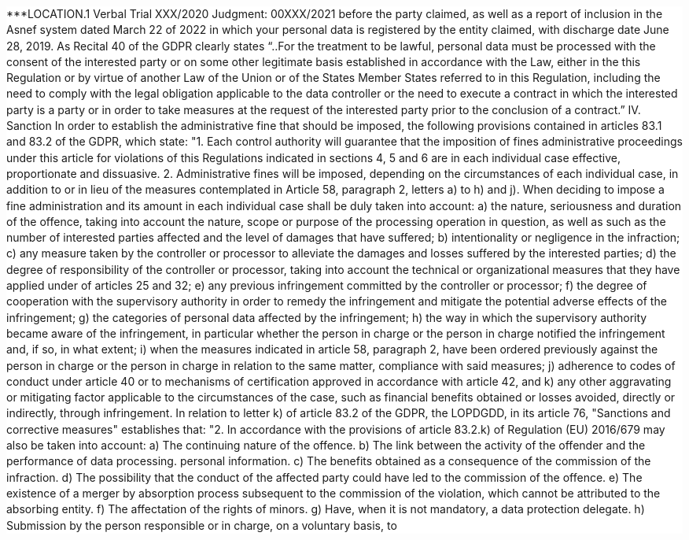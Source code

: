 \*\*\*LOCATION.1 Verbal Trial XXX/2020 Judgment: 00XXX/2021 before the party
claimed, as well as a report of inclusion in the Asnef system dated March 22
of 2022 in which your personal data is registered by the entity
claimed, with discharge date June 28, 2019.
As Recital 40 of the GDPR clearly states “..For the treatment to be
lawful, personal data must be processed with the consent of the interested party or
on some other legitimate basis established in accordance with the Law, either in the
this Regulation or by virtue of another Law of the Union or of the States
Member States referred to in this Regulation, including the need to comply with the
legal obligation applicable to the data controller or the need to execute a
contract in which the interested party is a party or in order to take measures at the request
of the interested party prior to the conclusion of a contract.”
IV. Sanction
In order to establish the administrative fine that should be imposed, the following
provisions contained in articles 83.1 and 83.2 of the GDPR, which state:
"1. Each control authority will guarantee that the imposition of fines
administrative proceedings under this article for violations of this
Regulations indicated in sections 4, 5 and 6 are in each individual case
effective, proportionate and dissuasive.
2. Administrative fines will be imposed, depending on the circumstances of each
individual case, in addition to or in lieu of the measures contemplated in
Article 58, paragraph 2, letters a) to h) and j). When deciding to impose a fine
administration and its amount in each individual case shall be duly taken into account:
a) the nature, seriousness and duration of the offence, taking into account the
nature, scope or purpose of the processing operation in question, as well as
such as the number of interested parties affected and the level of damages that
have suffered;
b) intentionality or negligence in the infraction;
c) any measure taken by the controller or processor to
alleviate the damages and losses suffered by the interested parties;
d) the degree of responsibility of the controller or processor,
taking into account the technical or organizational measures that they have applied under
of articles 25 and 32;
e) any previous infringement committed by the controller or processor;
f) the degree of cooperation with the supervisory authority in order to remedy the
infringement and mitigate the potential adverse effects of the infringement;
g) the categories of personal data affected by the infringement;
h) the way in which the supervisory authority became aware of the infringement, in
particular whether the person in charge or the person in charge notified the infringement and, if so, in what
extent;
i) when the measures indicated in article 58, paragraph 2, have been ordered
previously against the person in charge or the person in charge in relation to the
same matter, compliance with said measures;
j) adherence to codes of conduct under article 40 or to mechanisms of
certification approved in accordance with article 42, and
k) any other aggravating or mitigating factor applicable to the circumstances of the case,
such as financial benefits obtained or losses avoided, directly or
indirectly, through infringement.
In relation to letter k) of article 83.2 of the GDPR, the LOPDGDD, in its article 76,
"Sanctions and corrective measures" establishes that:
"2. In accordance with the provisions of article 83.2.k) of Regulation (EU) 2016/679
may also be taken into account:
a) The continuing nature of the offence.
b) The link between the activity of the offender and the performance of data processing.
personal information.
c) The benefits obtained as a consequence of the commission of the infraction.
d) The possibility that the conduct of the affected party could have led to the commission
of the offence.
e) The existence of a merger by absorption process subsequent to the commission of the
violation, which cannot be attributed to the absorbing entity.
f) The affectation of the rights of minors.
g) Have, when it is not mandatory, a data protection delegate.
h) Submission by the person responsible or in charge, on a voluntary basis, to